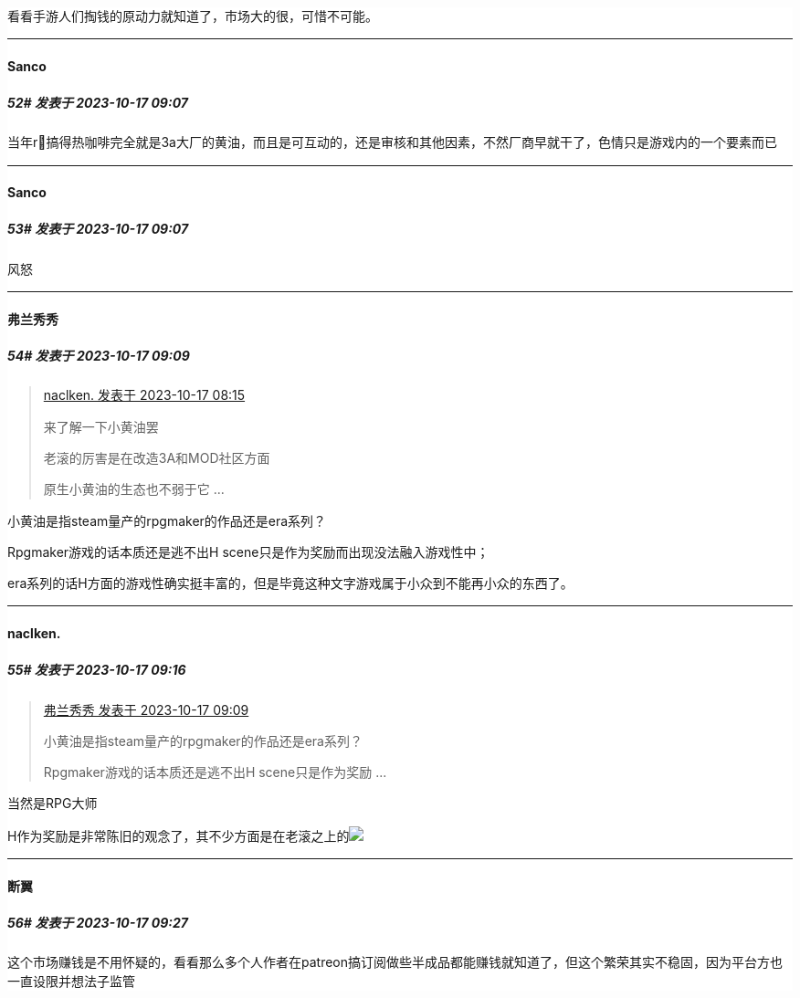 看看手游人们掏钱的原动力就知道了，市场大的很，可惜不可能。

*****

####  Sanco  
##### 52#       发表于 2023-10-17 09:07

当年r🌟搞得热咖啡完全就是3a大厂的黄油，而且是可互动的，还是审核和其他因素，不然厂商早就干了，色情只是游戏内的一个要素而已

*****

####  Sanco  
##### 53#       发表于 2023-10-17 09:07

风怒

*****

####  弗兰秀秀  
##### 54#       发表于 2023-10-17 09:09

<blockquote><a href="httphttps://bbs.saraba1st.com/2b/forum.php?mod=redirect&amp;goto=findpost&amp;pid=62738091&amp;ptid=2156893" target="_blank">naclken. 发表于 2023-10-17 08:15</a>

来了解一下小黄油罢

老滚的厉害是在改造3A和MOD社区方面

原生小黄油的生态也不弱于它 ...</blockquote>
小黄油是指steam量产的rpgmaker的作品还是era系列？

Rpgmaker游戏的话本质还是逃不出H scene只是作为奖励而出现没法融入游戏性中；

era系列的话H方面的游戏性确实挺丰富的，但是毕竟这种文字游戏属于小众到不能再小众的东西了。

*****

####  naclken.  
##### 55#       发表于 2023-10-17 09:16

<blockquote><a href="httphttps://bbs.saraba1st.com/2b/forum.php?mod=redirect&amp;goto=findpost&amp;pid=62738514&amp;ptid=2156893" target="_blank">弗兰秀秀 发表于 2023-10-17 09:09</a>

小黄油是指steam量产的rpgmaker的作品还是era系列？

Rpgmaker游戏的话本质还是逃不出H scene只是作为奖励 ...</blockquote>
当然是RPG大师

H作为奖励是非常陈旧的观念了，其不少方面是在老滚之上的<img src="https://static.saraba1st.com/image/smiley/face2017/057.png" referrerpolicy="no-referrer">

*****

####  断翼  
##### 56#       发表于 2023-10-17 09:27

这个市场赚钱是不用怀疑的，看看那么多个人作者在patreon搞订阅做些半成品都能赚钱就知道了，但这个繁荣其实不稳固，因为平台方也一直设限并想法子监管
